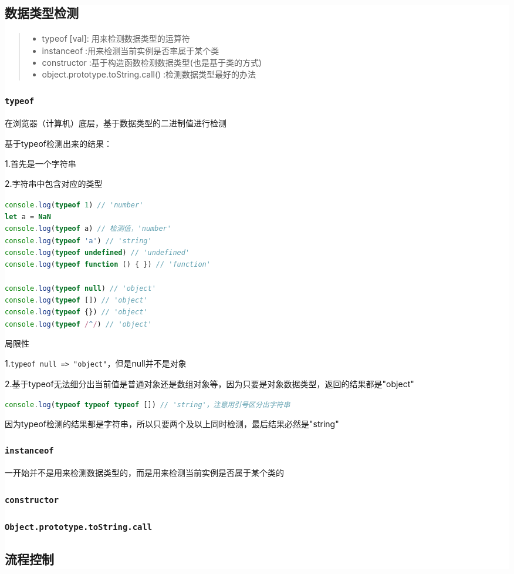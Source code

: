 ## 数据类型检测

> - typeof [val]: 用来检测数据类型的运算符 
> - instanceof :用来检测当前实例是否率属于某个类
> - constructor :基于构造函数检测数据类型(也是基于类的方式)
> - object.prototype.toString.call() :检测数据类型最好的办法

### `typeof`

在浏览器（计算机）底层，基于数据类型的二进制值进行检测

基于typeof检测出来的结果：

1.首先是一个字符串

2.字符串中包含对应的类型

```js
console.log(typeof 1) // 'number'
let a = NaN
console.log(typeof a) // 检测值，'number'
console.log(typeof 'a') // 'string'
console.log(typeof undefined) // 'undefined'
console.log(typeof function () { }) // 'function'

console.log(typeof null) // 'object'
console.log(typeof []) // 'object'
console.log(typeof {}) // 'object'
console.log(typeof /^/) // 'object'
```

局限性

1.`typeof null => "object"`，但是null并不是对象

2.基于typeof无法细分出当前值是普通对象还是数组对象等，因为只要是对象数据类型，返回的结果都是"object"

```js
console.log(typeof typeof typeof []) // 'string'，注意用引号区分出字符串
```

因为typeof检测的结果都是字符串，所以只要两个及以上同时检测，最后结果必然是"string"

### `instanceof`

一开始并不是用来检测数据类型的，而是用来检测当前实例是否属于某个类的



### `constructor`



### `Object.prototype.toString.call`

## 流程控制
